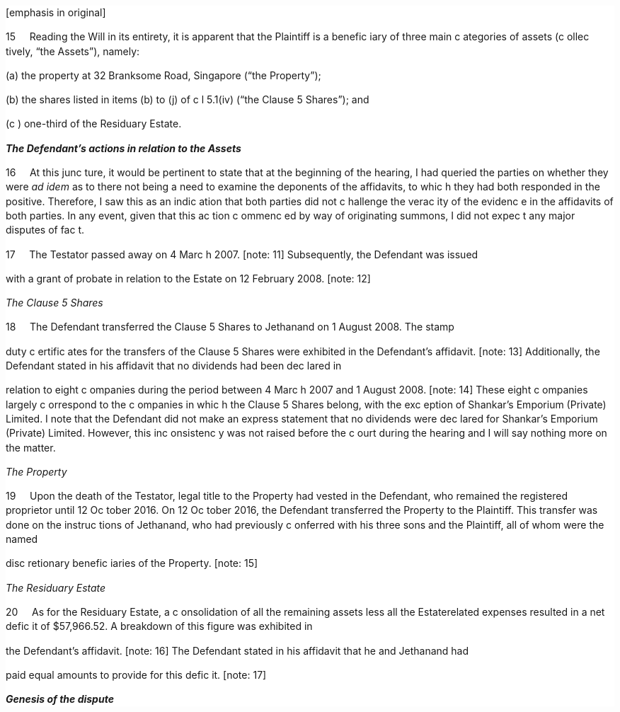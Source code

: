  [emphasis in original] 

15     Reading the Will in its entirety, it is apparent that the Plaintiff is a benefic iary of three main c ategories of assets (c ollec tively, “the Assets”), namely: 

 (a) the property at 32 Branksome Road, Singapore (“the Property”); 

 (b) the shares listed in items (b) to (j) of c l 5.1(iv) (“the Clause 5 Shares”); and 

 (c ) one-third of the Residuary Estate. 

**_The Defendant’s actions in relation to the Assets_** 

16     At this junc ture, it would be pertinent to state that at the beginning of the hearing, I had queried the parties on whether they were _ad idem_ as to there not being a need to examine the deponents of the affidavits, to whic h they had both responded in the positive. Therefore, I saw this as an indic ation that both parties did not c hallenge the verac ity of the evidenc e in the affidavits of both parties. In any event, given that this ac tion c ommenc ed by way of originating summons, I did not expec t any major disputes of fac t. 

17     The Testator passed away on 4 Marc h 2007. [note: 11] Subsequently, the Defendant was issued 

with a grant of probate in relation to the Estate on 12 February 2008. [note: 12] 

_The Clause 5 Shares_ 

18     The Defendant transferred the Clause 5 Shares to Jethanand on 1 August 2008. The stamp 


duty c ertific ates for the transfers of the Clause 5 Shares were exhibited in the Defendant’s affidavit. [note: 13] Additionally, the Defendant stated in his affidavit that no dividends had been dec lared in 

relation to eight c ompanies during the period between 4 Marc h 2007 and 1 August 2008. [note: 14] These eight c ompanies largely c orrespond to the c ompanies in whic h the Clause 5 Shares belong, with the exc eption of Shankar’s Emporium (Private) Limited. I note that the Defendant did not make an express statement that no dividends were dec lared for Shankar’s Emporium (Private) Limited. However, this inc onsistenc y was not raised before the c ourt during the hearing and I will say nothing more on the matter. 

_The Property_ 

19     Upon the death of the Testator, legal title to the Property had vested in the Defendant, who remained the registered proprietor until 12 Oc tober 2016. On 12 Oc tober 2016, the Defendant transferred the Property to the Plaintiff. This transfer was done on the instruc tions of Jethanand, who had previously c onferred with his three sons and the Plaintiff, all of whom were the named 

disc retionary benefic iaries of the Property. [note: 15] 

_The Residuary Estate_ 

20     As for the Residuary Estate, a c onsolidation of all the remaining assets less all the Estaterelated expenses resulted in a net defic it of $57,966.52. A breakdown of this figure was exhibited in 

the Defendant’s affidavit. [note: 16] The Defendant stated in his affidavit that he and Jethanand had 

paid equal amounts to provide for this defic it. [note: 17] 

**_Genesis of the dispute_** 
